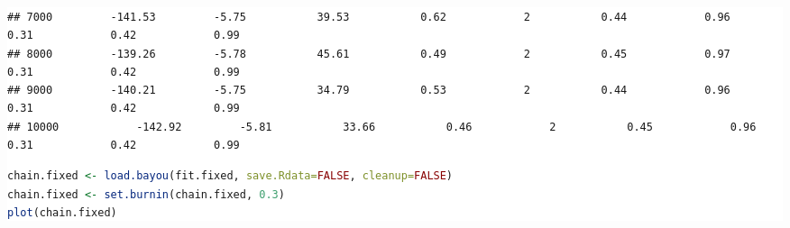 ```
## 7000			-141.53			-5.75			39.53			0.62			2			0.44			0.96			0.31			0.42			0.99			
## 8000			-139.26			-5.78			45.61			0.49			2			0.45			0.97			0.31			0.42			0.99			
## 9000			-140.21			-5.75			34.79			0.53			2			0.44			0.96			0.31			0.42			0.99			
## 10000			-142.92			-5.81			33.66			0.46			2			0.45			0.96			0.31			0.42			0.99			
```




```r
chain.fixed <- load.bayou(fit.fixed, save.Rdata=FALSE, cleanup=FALSE)
chain.fixed <- set.burnin(chain.fixed, 0.3)
plot(chain.fixed)
```
